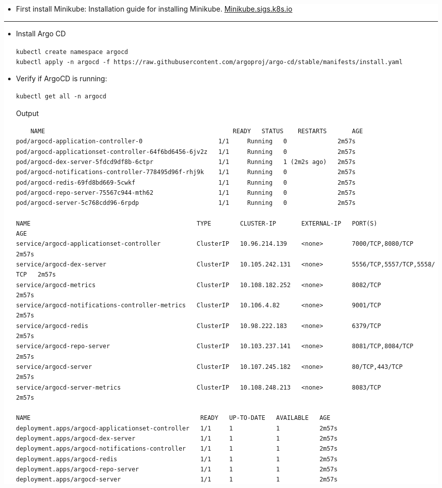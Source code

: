 - First install Minikube:
    Installation guide for installing Minikube. 
    [Minikube.sigs.k8s.io](https://minikube.sigs.k8s.io/docs/start/?arch=%2Fwindows%2Fx86-64%2Fstable%2F.exe+download)

---
- Install Argo CD
    ```
    kubectl create namespace argocd
    kubectl apply -n argocd -f https://raw.githubusercontent.com/argoproj/argo-cd/stable/manifests/install.yaml 
    ```

- Verify if ArgoCD is running:
    ```
    kubectl get all -n argocd
    ```
    Output
    ```    
        NAME                                                    READY   STATUS    RESTARTS       AGE
    pod/argocd-application-controller-0                     1/1     Running   0              2m57s
    pod/argocd-applicationset-controller-64f6bd6456-6jv2z   1/1     Running   0              2m57s
    pod/argocd-dex-server-5fdcd9df8b-6ctpr                  1/1     Running   1 (2m2s ago)   2m57s
    pod/argocd-notifications-controller-778495d96f-rhj9k    1/1     Running   0              2m57s
    pod/argocd-redis-69fd8bd669-5cwkf                       1/1     Running   0              2m57s
    pod/argocd-repo-server-75567c944-mth62                  1/1     Running   0              2m57s
    pod/argocd-server-5c768cdd96-6rpdp                      1/1     Running   0              2m57s

    NAME                                              TYPE        CLUSTER-IP       EXTERNAL-IP   PORT(S)                      AGE
    service/argocd-applicationset-controller          ClusterIP   10.96.214.139    <none>        7000/TCP,8080/TCP            2m57s
    service/argocd-dex-server                         ClusterIP   10.105.242.131   <none>        5556/TCP,5557/TCP,5558/TCP   2m57s
    service/argocd-metrics                            ClusterIP   10.108.182.252   <none>        8082/TCP                     2m57s
    service/argocd-notifications-controller-metrics   ClusterIP   10.106.4.82      <none>        9001/TCP                     2m57s
    service/argocd-redis                              ClusterIP   10.98.222.183    <none>        6379/TCP                     2m57s
    service/argocd-repo-server                        ClusterIP   10.103.237.141   <none>        8081/TCP,8084/TCP            2m57s
    service/argocd-server                             ClusterIP   10.107.245.182   <none>        80/TCP,443/TCP               2m57s
    service/argocd-server-metrics                     ClusterIP   10.108.248.213   <none>        8083/TCP                     2m57s

    NAME                                               READY   UP-TO-DATE   AVAILABLE   AGE
    deployment.apps/argocd-applicationset-controller   1/1     1            1           2m57s
    deployment.apps/argocd-dex-server                  1/1     1            1           2m57s
    deployment.apps/argocd-notifications-controller    1/1     1            1           2m57s
    deployment.apps/argocd-redis                       1/1     1            1           2m57s
    deployment.apps/argocd-repo-server                 1/1     1            1           2m57s
    deployment.apps/argocd-server                      1/1     1            1           2m57s
